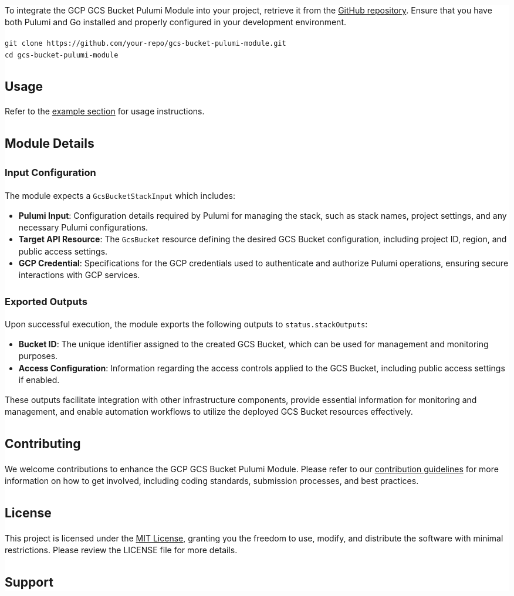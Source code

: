 To integrate the GCP GCS Bucket Pulumi Module into your project, retrieve it from the [GitHub repository](https://github.com/your-repo/gcs-bucket-pulumi-module). Ensure that you have both Pulumi and Go installed and properly configured in your development environment.

```shell
git clone https://github.com/your-repo/gcs-bucket-pulumi-module.git
cd gcs-bucket-pulumi-module
```

## Usage

Refer to the [example section](#examples) for usage instructions.

## Module Details

### Input Configuration

The module expects a `GcsBucketStackInput` which includes:

- **Pulumi Input**: Configuration details required by Pulumi for managing the stack, such as stack names, project settings, and any necessary Pulumi configurations.
- **Target API Resource**: The `GcsBucket` resource defining the desired GCS Bucket configuration, including project ID, region, and public access settings.
- **GCP Credential**: Specifications for the GCP credentials used to authenticate and authorize Pulumi operations, ensuring secure interactions with GCP services.

### Exported Outputs

Upon successful execution, the module exports the following outputs to `status.stackOutputs`:

- **Bucket ID**: The unique identifier assigned to the created GCS Bucket, which can be used for management and monitoring purposes.
- **Access Configuration**: Information regarding the access controls applied to the GCS Bucket, including public access settings if enabled.

These outputs facilitate integration with other infrastructure components, provide essential information for monitoring and management, and enable automation workflows to utilize the deployed GCS Bucket resources effectively.

## Contributing

We welcome contributions to enhance the GCP GCS Bucket Pulumi Module. Please refer to our [contribution guidelines](CONTRIBUTING.md) for more information on how to get involved, including coding standards, submission processes, and best practices.

## License

This project is licensed under the [MIT License](LICENSE), granting you the freedom to use, modify, and distribute the software with minimal restrictions. Please review the LICENSE file for more details.

## Support
